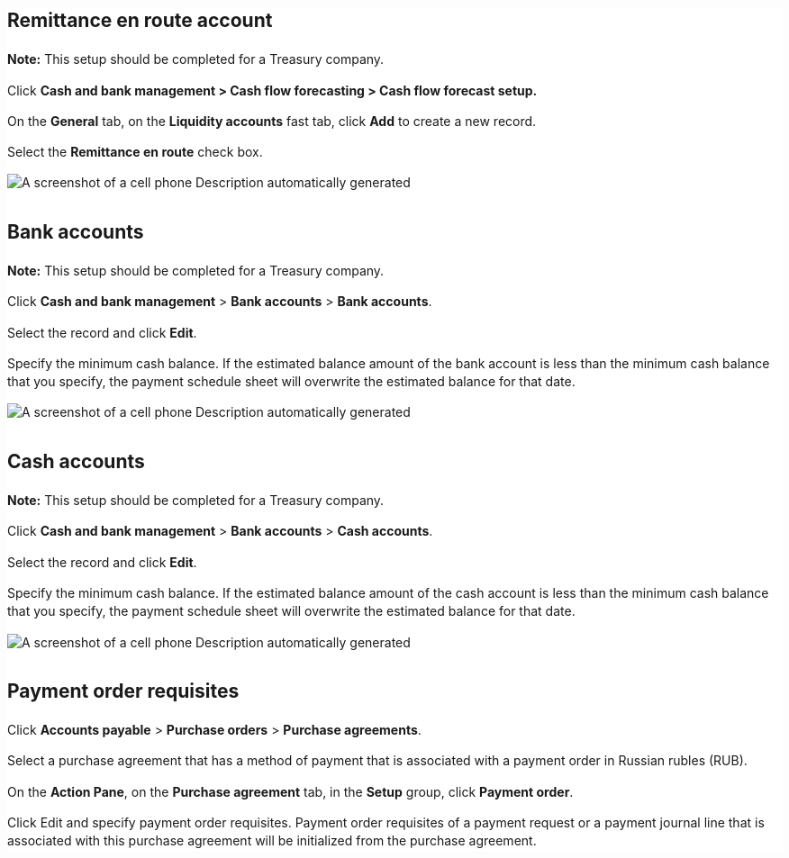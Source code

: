 Remittance en route account
---------------------------

**Note:** This setup should be completed for a Treasury company.

Click **Cash and bank management \> Cash flow forecasting \> Cash flow forecast
setup.**

On the **General** tab, on the **Liquidity accounts** fast tab, click **Add** to
create a new record.

Select the **Remittance en route** check box.

![A screenshot of a cell phone Description automatically generated](media/24b648ceed8d8f0ab0f37886bcc3fa10.jpg)

Bank accounts
-------------

**Note:** This setup should be completed for a Treasury company.

Click **Cash and bank management** \> **Bank accounts** \> **Bank accounts**.

Select the record and click **Edit**.

Specify the minimum cash balance. If the estimated balance amount of the bank
account is less than the minimum cash balance that you specify, the payment
schedule sheet will overwrite the estimated balance for that date.

![A screenshot of a cell phone Description automatically generated](media/d45380446e2eddbd14a9b50eef118afb.jpg)

Cash accounts
-------------

**Note:** This setup should be completed for a Treasury company.

Click **Cash and bank management** \> **Bank accounts** \> **Cash accounts**.

Select the record and click **Edit**.

Specify the minimum cash balance. If the estimated balance amount of the cash
account is less than the minimum cash balance that you specify, the payment
schedule sheet will overwrite the estimated balance for that date.

![A screenshot of a cell phone Description automatically generated](media/9aa2738f794f63584a4a401e2bc45c15.jpg)

Payment order requisites
------------------------

Click **Accounts payable** \> **Purchase orders** \> **Purchase agreements**.

Select a purchase agreement that has a method of payment that is associated with
a payment order in Russian rubles (RUB).

On the **Action Pane**, on the **Purchase agreement** tab, in the **Setup**
group, click **Payment order**.

Click Edit and specify payment order requisites. Payment order requisites of a
payment request or a payment journal line that is associated with this purchase
agreement will be initialized from the purchase agreement.
